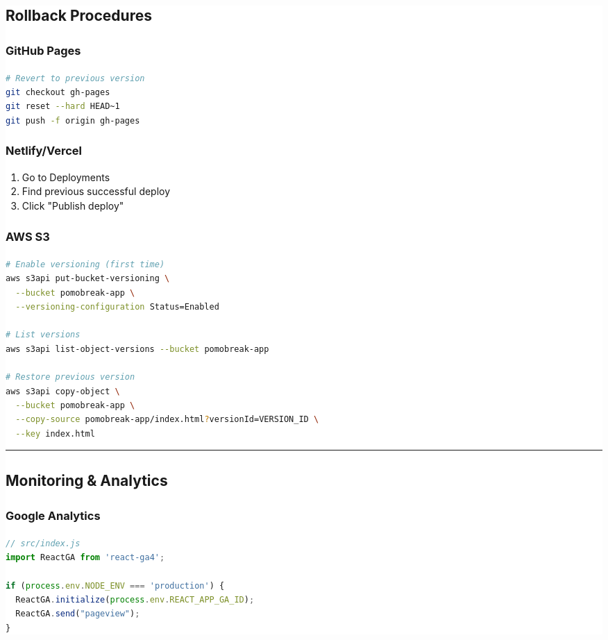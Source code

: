 
## Rollback Procedures

### GitHub Pages

```bash
# Revert to previous version
git checkout gh-pages
git reset --hard HEAD~1
git push -f origin gh-pages
```

### Netlify/Vercel

1. Go to Deployments
2. Find previous successful deploy
3. Click "Publish deploy"

### AWS S3

```bash
# Enable versioning (first time)
aws s3api put-bucket-versioning \
  --bucket pomobreak-app \
  --versioning-configuration Status=Enabled

# List versions
aws s3api list-object-versions --bucket pomobreak-app

# Restore previous version
aws s3api copy-object \
  --bucket pomobreak-app \
  --copy-source pomobreak-app/index.html?versionId=VERSION_ID \
  --key index.html
```

---

## Monitoring & Analytics

### Google Analytics

```javascript
// src/index.js
import ReactGA from 'react-ga4';

if (process.env.NODE_ENV === 'production') {
  ReactGA.initialize(process.env.REACT_APP_GA_ID);
  ReactGA.send("pageview");
}
```
